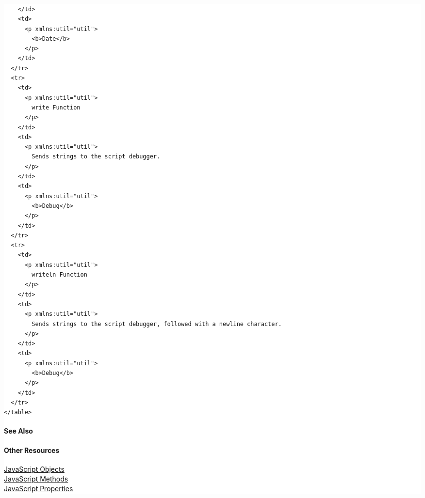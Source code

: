         </td>
        <td>
          <p xmlns:util="util">
            <b>Date</b>
          </p>
        </td>
      </tr>
      <tr>
        <td>
          <p xmlns:util="util">
            write Function
          </p>
        </td>
        <td>
          <p xmlns:util="util">
            Sends strings to the script debugger.
          </p>
        </td>
        <td>
          <p xmlns:util="util">
            <b>Debug</b>
          </p>
        </td>
      </tr>
      <tr>
        <td>
          <p xmlns:util="util">
            writeln Function
          </p>
        </td>
        <td>
          <p xmlns:util="util">
            Sends strings to the script debugger, followed with a newline character.
          </p>
        </td>
        <td>
          <p xmlns:util="util">
            <b>Debug</b>
          </p>
        </td>
      </tr>
    </table>
  </div>
</div>

#### See Also 

<div id="seeAlsoSection" class="section" name="collapseableSection" style="">
  <h4 class="subHeading">
    Other Resources
  </h4>
  <div class="seeAlsoStyle">
    <span sdata="link" xmlns:util="util"><a href="4a29a831-41c9-4843-9385-c3879e385585.htm">JavaScript Objects</a></span>
  </div>
  <div class="seeAlsoStyle">
    <span sdata="link" xmlns:util="util"><a href="003747e2-7860-4c96-b129-5180ae0fe745.htm">JavaScript Methods</a></span>
  </div>
  <div class="seeAlsoStyle">
    <span sdata="link" xmlns:util="util"><a href="bad3dd19-dbce-459f-b3ea-6b83cca8502b.htm">JavaScript Properties</a></span>
  </div>
  <div class="seeAlsoStyle">